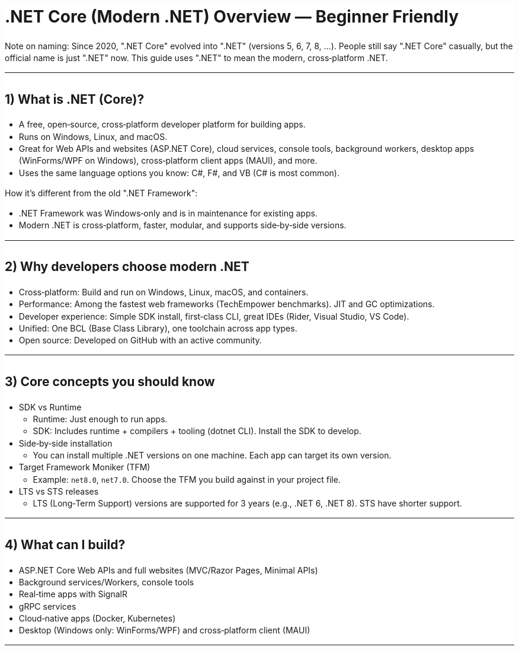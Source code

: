 # .NET Core (Modern .NET) Overview — Beginner Friendly

Note on naming: Since 2020, ".NET Core" evolved into ".NET" (versions 5, 6, 7, 8, …). People still say ".NET Core" casually, but the official name is just ".NET" now. This guide uses ".NET" to mean the modern, cross‑platform .NET.

---

## 1) What is .NET (Core)?

- A free, open‑source, cross‑platform developer platform for building apps.
- Runs on Windows, Linux, and macOS.
- Great for Web APIs and websites (ASP.NET Core), cloud services, console tools, background workers, desktop apps (WinForms/WPF on Windows), cross‑platform client apps (MAUI), and more.
- Uses the same language options you know: C#, F#, and VB (C# is most common).

How it’s different from the old ".NET Framework":
- .NET Framework was Windows‑only and is in maintenance for existing apps.
- Modern .NET is cross‑platform, faster, modular, and supports side‑by‑side versions.

---

## 2) Why developers choose modern .NET

- Cross‑platform: Build and run on Windows, Linux, macOS, and containers.
- Performance: Among the fastest web frameworks (TechEmpower benchmarks). JIT and GC optimizations.
- Developer experience: Simple SDK install, first‑class CLI, great IDEs (Rider, Visual Studio, VS Code).
- Unified: One BCL (Base Class Library), one toolchain across app types.
- Open source: Developed on GitHub with an active community.

---

## 3) Core concepts you should know

- SDK vs Runtime
  - Runtime: Just enough to run apps.
  - SDK: Includes runtime + compilers + tooling (dotnet CLI). Install the SDK to develop.
- Side‑by‑side installation
  - You can install multiple .NET versions on one machine. Each app can target its own version.
- Target Framework Moniker (TFM)
  - Example: `net8.0`, `net7.0`. Choose the TFM you build against in your project file.
- LTS vs STS releases
  - LTS (Long‑Term Support) versions are supported for 3 years (e.g., .NET 6, .NET 8). STS have shorter support.

---

## 4) What can I build?

- ASP.NET Core Web APIs and full websites (MVC/Razor Pages, Minimal APIs)
- Background services/Workers, console tools
- Real‑time apps with SignalR
- gRPC services
- Cloud‑native apps (Docker, Kubernetes)
- Desktop (Windows only: WinForms/WPF) and cross‑platform client (MAUI)

---